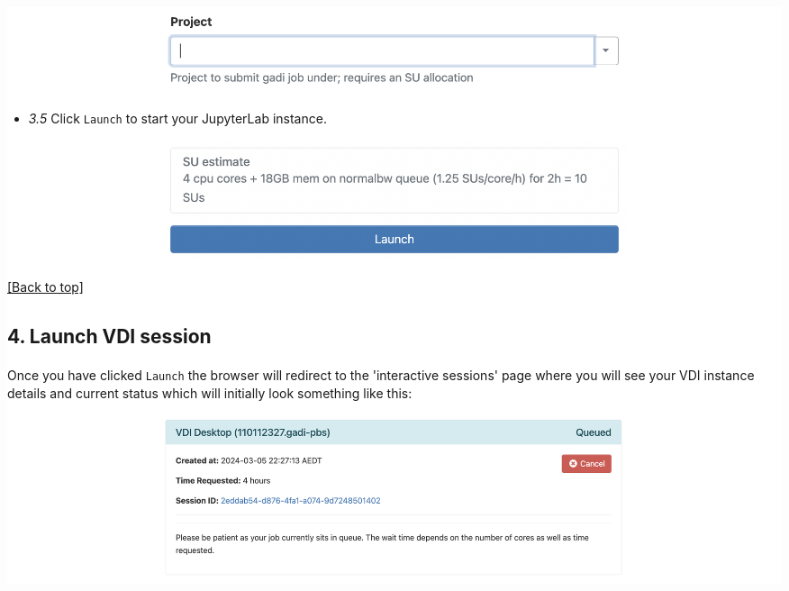 <p align="center"><img src="assets_VDI/project.png" alt="drawing" width="60%"/></p>

- *3.5* Click `Launch` to start your JupyterLab instance.


<p align="center"><img src="assets_ARE/launch.png" alt="drawing" width="60%"/></p>

[\[Back to top\]](https://github.com/ACCESS-NRI/CMIP7-Hackathon/blob/main/docs/ARE_VDI_setup_guide.md#access-nri-cmip7-hackathon-are-virtual-desktop-vdi-setup-guide)

## 4. Launch VDI session
Once you have clicked `Launch` the browser will redirect to the 'interactive sessions' page where you will see your VDI instance details and current status which will initially look something like this:

<p align="center"><img src="assets_VDI/queue.png" alt="drawing" width="60%"/></p>
